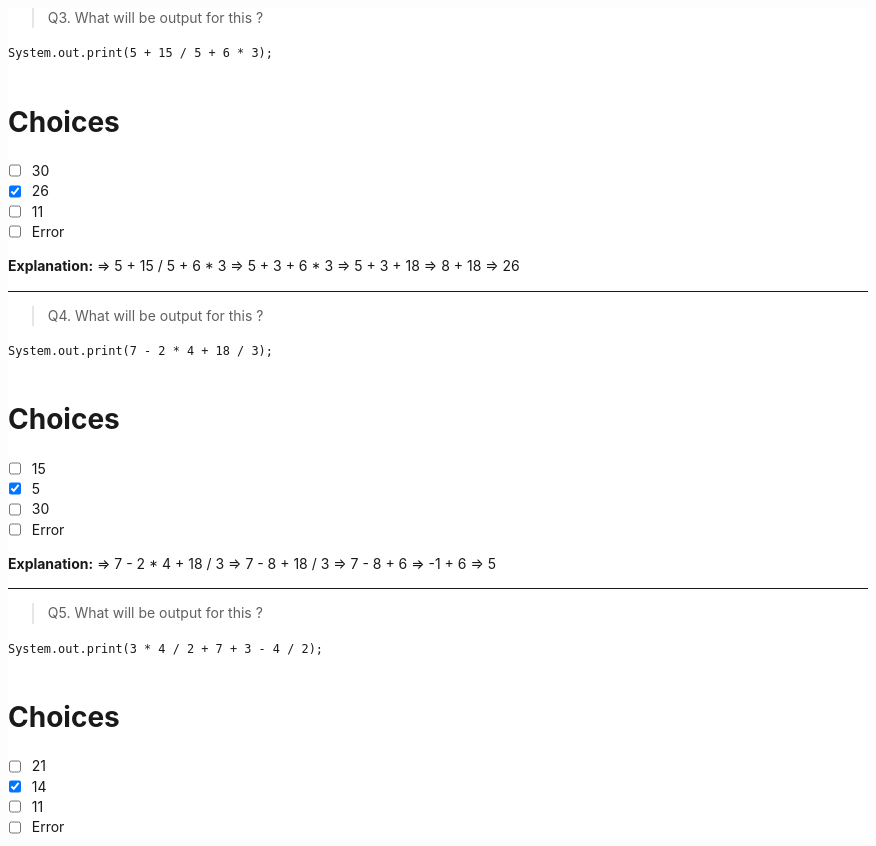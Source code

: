 
> Q3. What will be output for this ?
```
System.out.print(5 + 15 / 5 + 6 * 3);
```

# Choices
- [ ] 30
- [x] 26
- [ ] 11
- [ ] Error

**Explanation:**
=> 5 + 15 / 5 + 6 * 3
=> 5 + 3 + 6 * 3 
=> 5 + 3 + 18
=> 8 + 18
=> 26

---

> Q4. What will be output for this ?
```
System.out.print(7 - 2 * 4 + 18 / 3);
```

# Choices
- [ ] 15
- [x] 5
- [ ] 30
- [ ] Error

**Explanation:**
=> 7 - 2 * 4 + 18 / 3
=> 7 - 8 + 18 / 3
=> 7 - 8 + 6
=> -1 + 6
=> 5

---

> Q5. What will be output for this ?
```
System.out.print(3 * 4 / 2 + 7 + 3 - 4 / 2);
```

# Choices
- [ ] 21
- [x] 14
- [ ] 11
- [ ] Error
